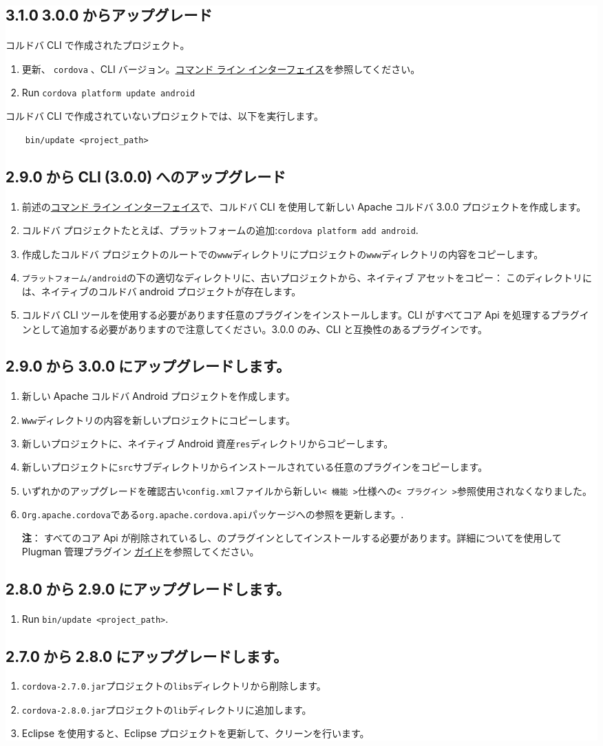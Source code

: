 ## 3.1.0 3.0.0 からアップグレード

コルドバ CLI で作成されたプロジェクト。

1.  更新、 `cordova` 、CLI バージョン。<a href="../../cli/index.html">コマンド ライン インターフェイス</a>を参照してください。

2.  Run `cordova platform update android`

コルドバ CLI で作成されていないプロジェクトでは、以下を実行します。

        bin/update <project_path>
    

## 2.9.0 から CLI (3.0.0) へのアップグレード

1.  前述の<a href="../../cli/index.html">コマンド ライン インターフェイス</a>で、コルドバ CLI を使用して新しい Apache コルドバ 3.0.0 プロジェクトを作成します。

2.  コルドバ プロジェクトたとえば、プラットフォームの追加:`cordova platform add android`.

3.  作成したコルドバ プロジェクトのルートでの`www`ディレクトリにプロジェクトの`www`ディレクトリの内容をコピーします。

4.  `プラットフォーム/android`の下の適切なディレクトリに、古いプロジェクトから、ネイティブ アセットをコピー： このディレクトリには、ネイティブのコルドバ android プロジェクトが存在します。

5.  コルドバ CLI ツールを使用する必要があります任意のプラグインをインストールします。CLI がすべてコア Api を処理するプラグインとして追加する必要がありますので注意してください。3.0.0 のみ、CLI と互換性のあるプラグインです。

## 2.9.0 から 3.0.0 にアップグレードします。

1.  新しい Apache コルドバ Android プロジェクトを作成します。

2.  `Www`ディレクトリの内容を新しいプロジェクトにコピーします。

3.  新しいプロジェクトに、ネイティブ Android 資産`res`ディレクトリからコピーします。

4.  新しいプロジェクトに`src`サブディレクトリからインストールされている任意のプラグインをコピーします。

5.  いずれかのアップグレードを確認古い`config.xml`ファイルから新しい`< 機能 >`仕様への`< プラグイン >`参照使用されなくなりました。

6.  `Org.apache.cordova`である`org.apache.cordova.api`パッケージへの参照を更新します。.
    
    **注**： すべてのコア Api が削除されているし、のプラグインとしてインストールする必要があります。詳細についてを使用して Plugman 管理プラグイン <a href="../../../index.html">ガイド</a>を参照してください。

## 2.8.0 から 2.9.0 にアップグレードします。

1.  Run `bin/update <project_path>`.

## 2.7.0 から 2.8.0 にアップグレードします。

1.  `cordova-2.7.0.jar`プロジェクトの`libs`ディレクトリから削除します。

2.  `cordova-2.8.0.jar`プロジェクトの`lib`ディレクトリに追加します。

3.  Eclipse を使用すると、Eclipse プロジェクトを更新して、クリーンを行います。

